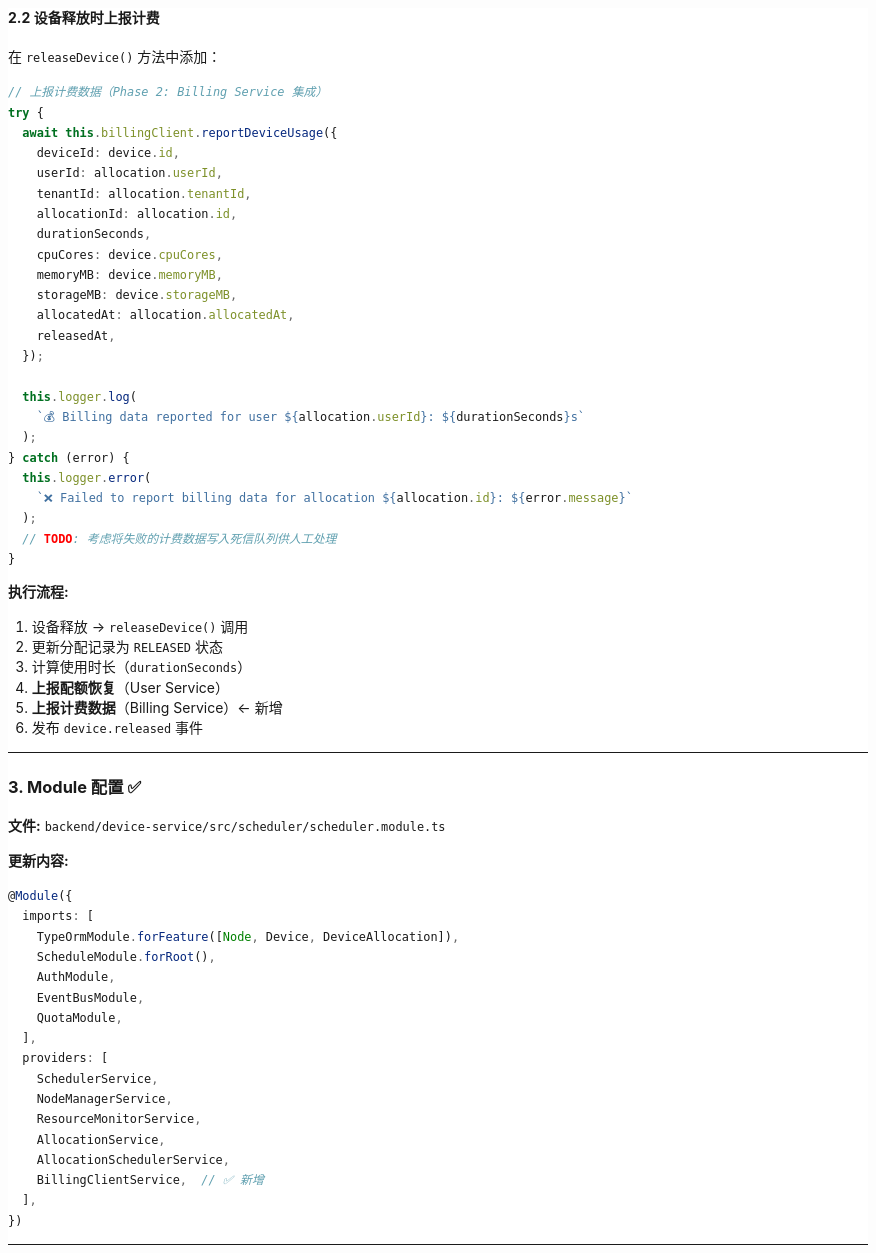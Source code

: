 #### 2.2 设备释放时上报计费
在 `releaseDevice()` 方法中添加：

```typescript
// 上报计费数据（Phase 2: Billing Service 集成）
try {
  await this.billingClient.reportDeviceUsage({
    deviceId: device.id,
    userId: allocation.userId,
    tenantId: allocation.tenantId,
    allocationId: allocation.id,
    durationSeconds,
    cpuCores: device.cpuCores,
    memoryMB: device.memoryMB,
    storageMB: device.storageMB,
    allocatedAt: allocation.allocatedAt,
    releasedAt,
  });

  this.logger.log(
    `💰 Billing data reported for user ${allocation.userId}: ${durationSeconds}s`
  );
} catch (error) {
  this.logger.error(
    `❌ Failed to report billing data for allocation ${allocation.id}: ${error.message}`
  );
  // TODO: 考虑将失败的计费数据写入死信队列供人工处理
}
```

**执行流程:**
1. 设备释放 → `releaseDevice()` 调用
2. 更新分配记录为 `RELEASED` 状态
3. 计算使用时长（`durationSeconds`）
4. **上报配额恢复**（User Service）
5. **上报计费数据**（Billing Service）← 新增
6. 发布 `device.released` 事件

---

### 3. Module 配置 ✅

**文件:** `backend/device-service/src/scheduler/scheduler.module.ts`

**更新内容:**
```typescript
@Module({
  imports: [
    TypeOrmModule.forFeature([Node, Device, DeviceAllocation]),
    ScheduleModule.forRoot(),
    AuthModule,
    EventBusModule,
    QuotaModule,
  ],
  providers: [
    SchedulerService,
    NodeManagerService,
    ResourceMonitorService,
    AllocationService,
    AllocationSchedulerService,
    BillingClientService,  // ✅ 新增
  ],
})
```

---